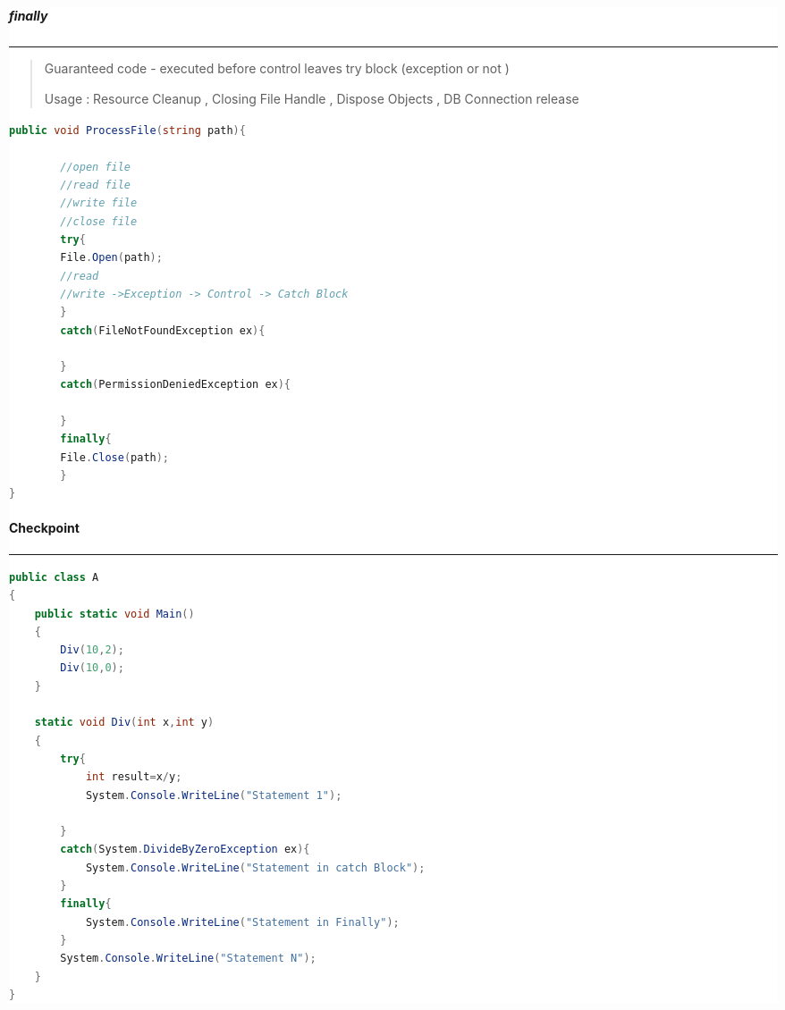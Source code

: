 ##### finally

---

> Guaranteed code - executed before control leaves try block (exception or not )
>
> Usage : Resource Cleanup , Closing File Handle , Dispose Objects , DB Connection release
>
> 
>
>  

```C#
public void ProcessFile(string path){

		//open file
		//read file
		//write file
		//close file
		try{
		File.Open(path);
		//read
		//write ->Exception -> Control -> Catch Block
		}
		catch(FileNotFoundException ex){
		
		}
		catch(PermissionDeniedException ex){
		
		}
		finally{
		File.Close(path);
		}
}
```

#### Checkpoint

---

```C#
public class A
{
	public static void Main()
	{
		Div(10,2);
        Div(10,0);
	}

	static void Div(int x,int y)
	{
		try{
			int result=x/y;
			System.Console.WriteLine("Statement 1");
			
		}
		catch(System.DivideByZeroException ex){
			System.Console.WriteLine("Statement in catch Block");
		}
		finally{
			System.Console.WriteLine("Statement in Finally");
		}
		System.Console.WriteLine("Statement N");
	}
}
```